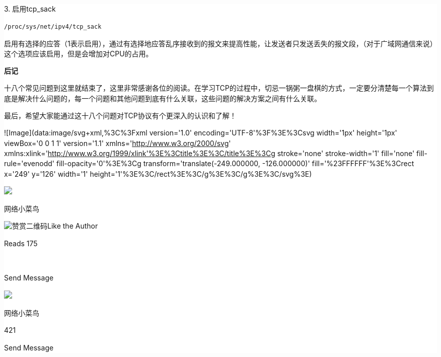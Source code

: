 3. 启用tcp_sack

`/proc/sys/net/ipv4/tcp_sack`

  

启用有选择的应答（1表示启用），通过有选择地应答乱序接收到的报文来提高性能，让发送者只发送丢失的报文段，（对于广域网通信来说）这个选项应该启用，但是会增加对CPU的占用。

**后记**

十八个常见问题到这里就结束了，这里非常感谢各位的阅读。在学习TCP的过程中，切忌一锅粥一盘棋的方式，一定要分清楚每一个算法到底是解决什么问题的，每一个问题和其他问题到底有什么关联，这些问题的解决方案之间有什么关联。

最后，希望大家能通过这十八个问题对TCP协议有个更深入的认识和了解！

  

![Image](data:image/svg+xml,%3C%3Fxml version='1.0' encoding='UTF-8'%3F%3E%3Csvg width='1px' height='1px' viewBox='0 0 1 1' version='1.1' xmlns='http://www.w3.org/2000/svg' xmlns:xlink='http://www.w3.org/1999/xlink'%3E%3Ctitle%3E%3C/title%3E%3Cg stroke='none' stroke-width='1' fill='none' fill-rule='evenodd' fill-opacity='0'%3E%3Cg transform='translate(-249.000000, -126.000000)' fill='%23FFFFFF'%3E%3Crect x='249' y='126' width='1' height='1'%3E%3C/rect%3E%3C/g%3E%3C/g%3E%3C/svg%3E)

  

![](https://mmbiz.qlogo.cn/mmbiz_jpg/n37mOxFMpuzXzKQJtic6zzyk9UGv2icvASb7w31CxAaLm5vibbibaVicK0zYxIS8TFrsqMmNl2UJ4ojNibjw2VJsIsibA/0?wx_fmt=jpeg)

网络小菜鸟

![赞赏二维码](https://mp.weixin.qq.com/s?__biz=Mzg5NzYzNDU2Ng==&mid=2247484090&idx=1&sn=1dba173ae4b5337942d268913087a3d4&chksm=c06f9ad3f71813c5764c354158e9db1ef0b3ff7bcc8f4fb23d987e3c42a452dc6347979a3fb4&mpshare=1&scene=24&srcid=0417B1Wy2uP9dLZULeyfGDZJ&sharer_sharetime=1681689059860&sharer_shareid=8397e53ca255d0bca170c6327d62b9af&key=daf9bdc5abc4e8d0a5ba55169ad63bca5fd1ed3b609549d03a741ba9aac86b032b5ac9b12361ad0fa9323bd18d87e665929c9c06d8bb640b16d083a708de01778d07af5619b3432830cb6b237c16d27dcaafb897f4948f04bab2255c2d1eecead79dcd6342fb23922d06fa58c7eb583cd38dc03bfbb835ce73be274332e31cf4&ascene=14&uin=MTEwNTU1MjgwMw%3D%3D&devicetype=iMac+MacBookAir10%2C1+OSX+OSX+14.6.1+build(23G93)&version=13080710&nettype=WIFI&lang=en&countrycode=CN&fontScale=100&exportkey=n_ChQIAhIQZIYMlYuU8fwaXtV%2Frz%2FU5xKYAgIE97dBBAEAAAAAADSVOg7Ol9QAAAAOpnltbLcz9gKNyK89dVj0FH0DCBNmCbPsYYG8MfAyTSMrszyOC2pWmX77PmgH9v7R7H06WX3TB7LCwAtQowyBjpY7zXVoNOz1CNXy4N%2BXK3NnIgZC7ExIEYNiJJLSx50n336g493kATwkWeFvDzwxsEKN8GyJjIYqqfxiSSwUQmye0VP0DFnI8y28kb14abuKu6ylNfRwD%2FImFCXMUzhB3Cuv51ZIH15ViO%2B6p%2FM8E71f2BiVO9Z2WyPQYTfXBiUuanlHmXVCRDKCylOR3L2rhHVqQOML2hYxhD0hsedNdi2LclXjqqkqp7CkEPRbk%2BGOJNGz9CscbAwthz7hAuCcgc0%3D&acctmode=0&pass_ticket=%2FzELSLI4j7K4VC6X5IefuEziU5ZjC6oZReB%2Fshykpz4utSQyH8qodl7rBU3eICyD&wx_header=0)Like the Author

Reads 175

​

Send Message

[](javacript:;)

![](http://mmbiz.qpic.cn/mmbiz_png/3b18mYWI7bWXYluxc8Cb4c1rcDO4XqMiblVFvDJ6UwUiajFL8Pssic8w2UvUs9VcXg1icdyyTjT2NJrWMiaKB3Jibs1g/300?wx_fmt=png&wxfrom=18)

网络小菜鸟

421

Send Message